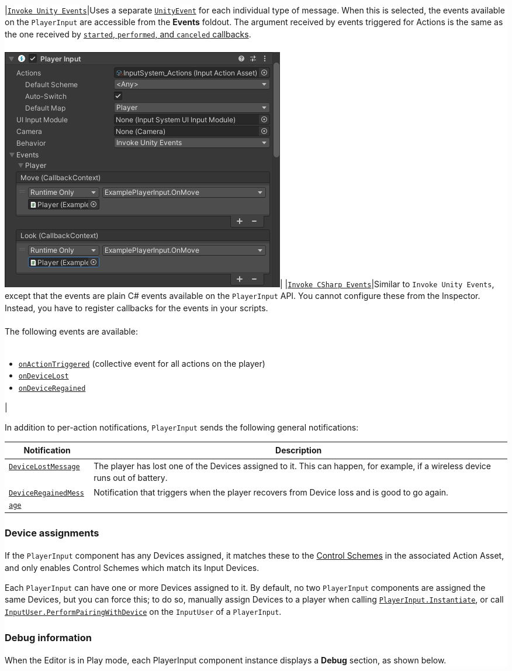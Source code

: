 |[`Invoke Unity Events`](../api/UnityEngine.InputSystem.PlayerNotifications.html)|Uses a separate [`UnityEvent`](https://docs.unity3d.com/ScriptReference/Events.UnityEvent.html) for each individual type of message. When this is selected, the events available on the `PlayerInput` are accessible from the __Events__ foldout. The argument received by events triggered for Actions is the same as the one received by [`started`, `performed`, and `canceled` callbacks](RespondingToActions.md#action-callbacks).<br><br>![PlayerInput UnityEvents](Images/MyPlayerActionEvents.png)|
|[`Invoke CSharp Events`](../api/UnityEngine.InputSystem.PlayerNotifications.html)|Similar to `Invoke Unity Events`, except that the events are plain C# events available on the `PlayerInput` API. You cannot configure these from the Inspector. Instead, you have to register callbacks for the events in your scripts.<br><br>The following events are available:<br><br><ul><li>[`onActionTriggered`](../api/UnityEngine.InputSystem.PlayerInput.html#UnityEngine_InputSystem_PlayerInput_onActionTriggered) (collective event for all actions on the player)</li><li>[`onDeviceLost`](../api/UnityEngine.InputSystem.PlayerInput.html#UnityEngine_InputSystem_PlayerInput_onDeviceLost)</li><li>[`onDeviceRegained`](../api/UnityEngine.InputSystem.PlayerInput.html#UnityEngine_InputSystem_PlayerInput_onDeviceRegained)</li></ul>|

In addition to per-action notifications, `PlayerInput` sends the following general notifications:

|Notification|Description|
|------------|-----------|
|[`DeviceLostMessage`](../api/UnityEngine.InputSystem.PlayerInput.html#UnityEngine_InputSystem_PlayerInput_DeviceLostMessage)|The player has lost one of the Devices assigned to it. This can happen, for example, if a wireless device runs out of battery.|
|[`DeviceRegainedMessage`](../api/UnityEngine.InputSystem.PlayerInput.html#UnityEngine_InputSystem_PlayerInput_DeviceRegainedMessage)|Notification that triggers when the player recovers from Device loss and is good to go again.|

### Device assignments

If the `PlayerInput` component has any Devices assigned, it matches these to the [Control Schemes](ActionBindings.md#control-schemes) in the associated Action Asset, and only enables Control Schemes which match its Input Devices.

Each `PlayerInput` can have one or more Devices assigned to it. By default, no two `PlayerInput` components are assigned the same Devices, but you can force this; to do so, manually assign Devices to a player when calling [`PlayerInput.Instantiate`](../api/UnityEngine.InputSystem.PlayerInput.html#UnityEngine_InputSystem_PlayerInput_Instantiate_UnityEngine_GameObject_System_Int32_System_String_System_Int32_UnityEngine_InputSystem_InputDevice_), or call [`InputUser.PerformPairingWithDevice`](../api/UnityEngine.InputSystem.Users.InputUser.html#UnityEngine_InputSystem_Users_InputUser_PerformPairingWithDevice_UnityEngine_InputSystem_InputDevice_UnityEngine_InputSystem_Users_InputUser_UnityEngine_InputSystem_Users_InputUserPairingOptions_) on the `InputUser` of a `PlayerInput`.

### Debug information

When the Editor is in Play mode, each PlayerInput component instance displays a **Debug** section, as shown below.

